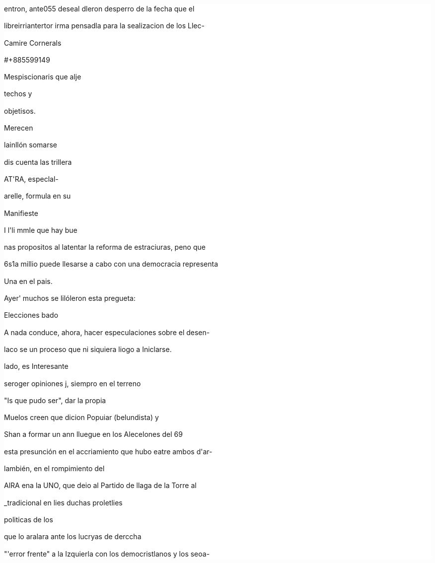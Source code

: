 entron, ante055 deseal dleron desperro de la fecha que el

libreirriantertor irma pensadla para la sealizacion de los Llec-

Camire Cornerals

#+885599149

Mespiscionaris que alje

techos y

objetisos.

Merecen

lainllón somarse

dis cuenta las trillera

AT'RA, especlal-

arelle, formula en su

Manifieste

I l'li mmle que hay bue

nas propositos al latentar la reforma de estraciuras, peno que

6s1a millio puede llesarse a cabo con una democracia representa

Una en el pais.

Ayer' muchos se lilóleron esta pregueta:

Elecciones bado

A nada conduce, ahora, hacer especulaciones sobre el desen-

laco se un proceso que ni siquiera liogo a Iniclarse.

lado, es Interesante

seroger opiniones j, siempro en el terreno

"Is que pudo ser", dar la propia

Muelos creen que dicion Popuiar (belundista) y

Shan a formar un ann lluegue en los Alecelones del 69

esta presunción en el accriamiento que hubo eatre ambos d'ar-

lambién, en el rompimiento del

AlRA ena la UNO, que deio al Partido de llaga de la Torre al

_tradicional en lies duchas proletlies

politicas de los

que lo aralara ante los lucryas de derccha

"'error frente" a la Izquierla con los democristlanos y los seoa-
